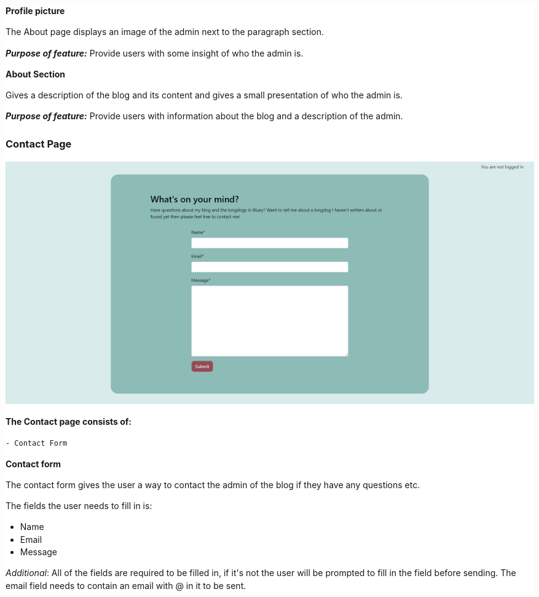 __Profile picture__

The About page displays an image of the admin next to the paragraph section.

___Purpose of feature:___
Provide users with some insight of who the admin is.

__About Section__

Gives a description of the blog and its content and gives a small presentation of who the admin is.

___Purpose of feature:___
Provide users with information about the blog and a description of the admin.

<a name="contact-page"></a>
### __Contact Page__

![Contact Page](static/images/readme_files/docs/contact-page.png)

__The Contact page consists of:__

    - Contact Form

__Contact form__

The contact form gives the user a way to contact the admin of the blog if they have any questions etc.

The fields the user needs to fill in is:

- Name
- Email
- Message

_Additional_: All of the fields are required to be filled in, if it's not the user will be prompted to fill in the field before sending. 
The email field needs to contain an email with @ in it to be sent.
